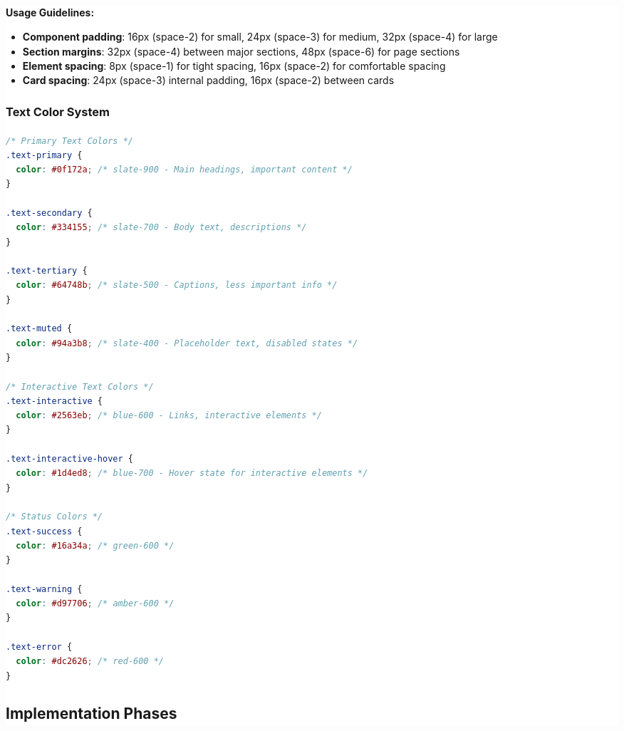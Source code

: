 **Usage Guidelines:**
- **Component padding**: 16px (space-2) for small, 24px (space-3) for medium, 32px (space-4) for large
- **Section margins**: 32px (space-4) between major sections, 48px (space-6) for page sections
- **Element spacing**: 8px (space-1) for tight spacing, 16px (space-2) for comfortable spacing
- **Card spacing**: 24px (space-3) internal padding, 16px (space-2) between cards

### Text Color System

```css
/* Primary Text Colors */
.text-primary {
  color: #0f172a; /* slate-900 - Main headings, important content */
}

.text-secondary {
  color: #334155; /* slate-700 - Body text, descriptions */
}

.text-tertiary {
  color: #64748b; /* slate-500 - Captions, less important info */
}

.text-muted {
  color: #94a3b8; /* slate-400 - Placeholder text, disabled states */
}

/* Interactive Text Colors */
.text-interactive {
  color: #2563eb; /* blue-600 - Links, interactive elements */
}

.text-interactive-hover {
  color: #1d4ed8; /* blue-700 - Hover state for interactive elements */
}

/* Status Colors */
.text-success {
  color: #16a34a; /* green-600 */
}

.text-warning {
  color: #d97706; /* amber-600 */
}

.text-error {
  color: #dc2626; /* red-600 */
}
```

## Implementation Phases
